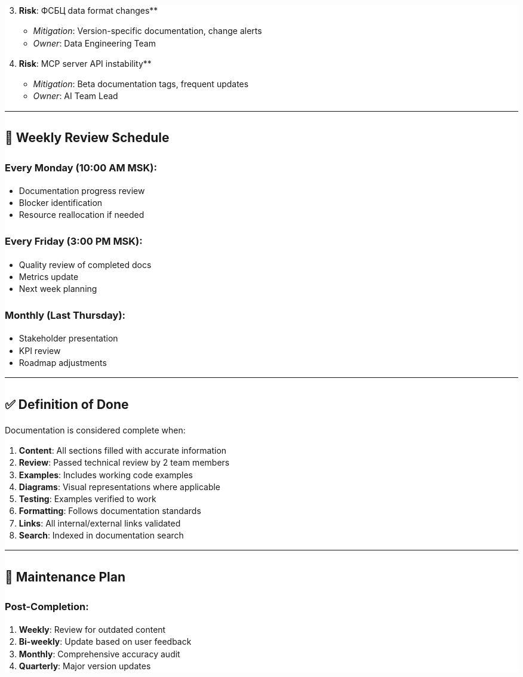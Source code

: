3. **Risk**: ФСБЦ data format changes\*\*
   - _Mitigation_: Version-specific documentation, change alerts
   - _Owner_: Data Engineering Team

4. **Risk**: MCP server API instability\*\*
   - _Mitigation_: Beta documentation tags, frequent updates
   - _Owner_: AI Team Lead

---

## 📅 Weekly Review Schedule

### Every Monday (10:00 AM MSK):

- Documentation progress review
- Blocker identification
- Resource reallocation if needed

### Every Friday (3:00 PM MSK):

- Quality review of completed docs
- Metrics update
- Next week planning

### Monthly (Last Thursday):

- Stakeholder presentation
- KPI review
- Roadmap adjustments

---

## ✅ Definition of Done

Documentation is considered complete when:

1. **Content**: All sections filled with accurate information
2. **Review**: Passed technical review by 2 team members
3. **Examples**: Includes working code examples
4. **Diagrams**: Visual representations where applicable
5. **Testing**: Examples verified to work
6. **Formatting**: Follows documentation standards
7. **Links**: All internal/external links validated
8. **Search**: Indexed in documentation search

---

## 🔄 Maintenance Plan

### Post-Completion:

1. **Weekly**: Review for outdated content
2. **Bi-weekly**: Update based on user feedback
3. **Monthly**: Comprehensive accuracy audit
4. **Quarterly**: Major version updates
